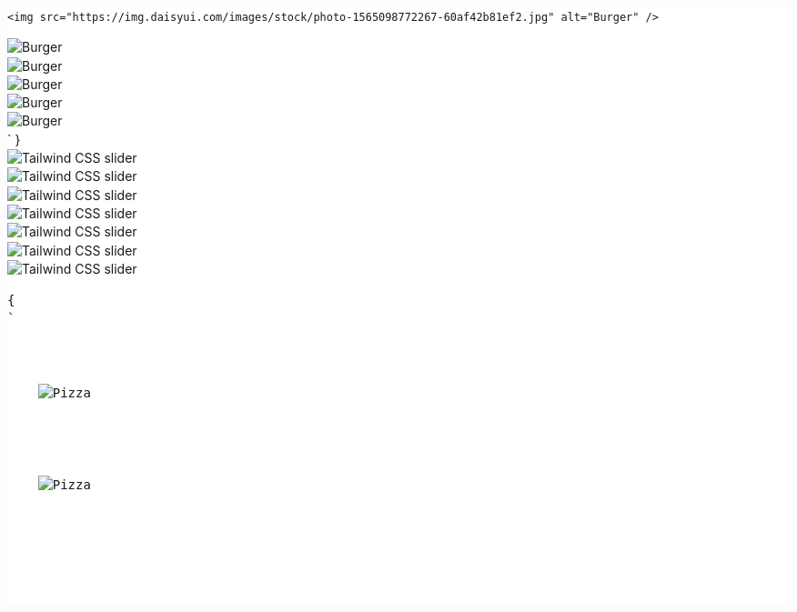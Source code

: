    <img src="https://img.daisyui.com/images/stock/photo-1565098772267-60af42b81ef2.jpg" alt="Burger" />
  </div> 
  <div class="$$carousel-item">
    <img src="https://img.daisyui.com/images/stock/photo-1572635148818-ef6fd45eb394.jpg" alt="Burger" />
  </div> 
  <div class="$$carousel-item">
    <img src="https://img.daisyui.com/images/stock/photo-1494253109108-2e30c049369b.jpg" alt="Burger" />
  </div> 
  <div class="$$carousel-item">
    <img src="https://img.daisyui.com/images/stock/photo-1550258987-190a2d41a8ba.jpg" alt="Burger" />
  </div> 
  <div class="$$carousel-item">
    <img src="https://img.daisyui.com/images/stock/photo-1559181567-c3190ca9959b.jpg" alt="Burger" />
  </div> 
  <div class="$$carousel-item">
    <img src="https://img.daisyui.com/images/stock/photo-1601004890684-d8cbf643f5f2.jpg" alt="Burger" />
  </div>
</div>`
}</pre>
</Component>

<Component title="Snap to center">
<div class="carousel carousel-center rounded-box">
  <div class="carousel-item">
    <img src="https://img.daisyui.com/images/stock/photo-1559703248-dcaaec9fab78.jpg" alt="Tailwind CSS slider" />
  </div> 
  <div class="carousel-item">
    <img src="https://img.daisyui.com/images/stock/photo-1565098772267-60af42b81ef2.jpg" alt="Tailwind CSS slider" />
  </div> 
  <div class="carousel-item">
    <img src="https://img.daisyui.com/images/stock/photo-1572635148818-ef6fd45eb394.jpg" alt="Tailwind CSS slider" />
  </div> 
  <div class="carousel-item">
    <img src="https://img.daisyui.com/images/stock/photo-1494253109108-2e30c049369b.jpg" alt="Tailwind CSS slider" />
  </div> 
  <div class="carousel-item">
    <img src="https://img.daisyui.com/images/stock/photo-1550258987-190a2d41a8ba.jpg" alt="Tailwind CSS slider" />
  </div> 
  <div class="carousel-item">
    <img src="https://img.daisyui.com/images/stock/photo-1559181567-c3190ca9959b.jpg" alt="Tailwind CSS slider" />
  </div> 
  <div class="carousel-item">
    <img src="https://img.daisyui.com/images/stock/photo-1601004890684-d8cbf643f5f2.jpg" alt="Tailwind CSS slider" />
  </div>
</div>
<pre slot="html" use:replace={{ to: $prefix }}>{
`<div class="$$carousel $$carousel-center rounded-box">
  <div class="$$carousel-item">
    <img src="https://img.daisyui.com/images/stock/photo-1559703248-dcaaec9fab78.jpg" alt="Pizza" />
  </div> 
  <div class="$$carousel-item">
    <img src="https://img.daisyui.com/images/stock/photo-1565098772267-60af42b81ef2.jpg" alt="Pizza" />
  </div> 
  <div class="$$carousel-item">
